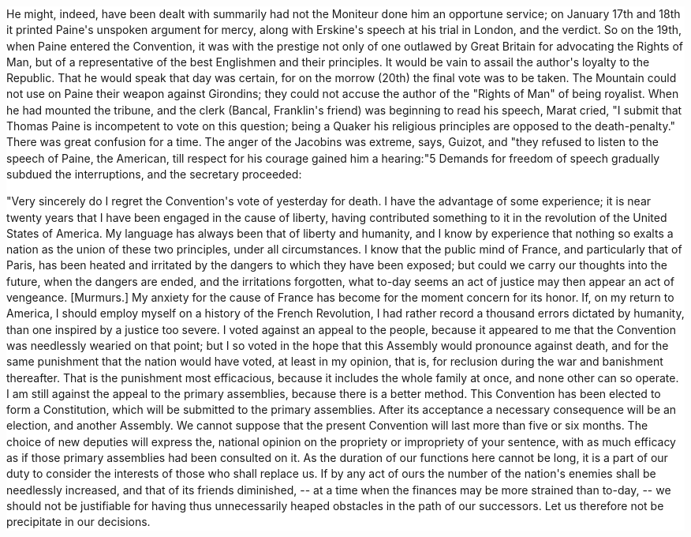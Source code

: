    He might, indeed, have been dealt with summarily had not the Moniteur done
   him an opportune service; on January 17th and 18th it printed Paine's
   unspoken argument for mercy, along with Erskine's speech at his trial in
   London, and the verdict. So on the 19th, when Paine entered the
   Convention, it was with the prestige not only of one outlawed by Great
   Britain for advocating the Rights of Man, but of a representative of the
   best Englishmen and their principles. It would be vain to assail the
   author's loyalty to the Republic. That he would speak that day was
   certain, for on the morrow (20th) the final vote was to be taken. The
   Mountain could not use on Paine their weapon against Girondins; they could
   not accuse the author of the "Rights of Man" of being royalist. When he
   had mounted the tribune, and the clerk (Bancal, Franklin's friend) was
   beginning to read his speech, Marat cried, "I submit that Thomas Paine is
   incompetent to vote on this question; being a Quaker his religious
   principles are opposed to the death-penalty." There was great confusion
   for a time. The anger of the Jacobins was extreme, says, Guizot, and "they
   refused to listen to the speech of Paine, the American, till respect for
   his courage gained him a hearing:"5 Demands for freedom of speech
   gradually subdued the interruptions, and the secretary proceeded:

   "Very sincerely do I regret the Convention's vote of yesterday for death.
   I have the advantage of some experience; it is near twenty years that I
   have been engaged in the cause of liberty, having contributed something to
   it in the revolution of the United States of America. My language has
   always been that of liberty and humanity, and I know by experience that
   nothing so exalts a nation as the union of these two principles, under all
   circumstances. I know that the public mind of France, and particularly
   that of Paris, has been heated and irritated by the dangers to which they
   have been exposed; but could we carry our thoughts into the future, when
   the dangers are ended, and the irritations forgotten, what to-day seems an
   act of justice may then appear an act of vengeance. [Murmurs.]   My
   anxiety for the cause of France has become for the moment concern for its
   honor. If, on my return to America, I should employ myself on a history of
   the French Revolution, I had rather record a thousand errors dictated by
   humanity, than one inspired by a justice too severe. I voted against an
   appeal to the people, because it appeared to me that the Convention was
   needlessly wearied on that point; but I so voted in the hope that this
   Assembly would pronounce against death, and for the same punishment that
   the nation would have voted, at least in my opinion, that is, for
   reclusion during the war and banishment thereafter. That is the punishment
   most efficacious, because it includes the whole family at once, and none
   other can so operate. I am still against the appeal to the primary
   assemblies, because there is a better method. This Convention has been
   elected to form a Constitution, which will be submitted to the primary
   assemblies. After its acceptance a necessary consequence will be an
   election, and another Assembly. We cannot suppose that the present
   Convention will last more than five or six months. The choice of new
   deputies will express the, national opinion on the propriety or
   impropriety of your sentence, with as much efficacy as if those primary
   assemblies had been consulted on it. As the duration of our functions here
   cannot be long, it is a part of our duty to consider the interests of
   those who shall replace us. If by any act of ours the number of the
   nation's enemies shall be needlessly increased, and that of its friends
   diminished, -- at a time when the finances may be more strained than
   to-day, -- we should not be justifiable for having thus unnecessarily
   heaped obstacles in the path of our successors. Let us therefore not be
   precipitate in our decisions.
